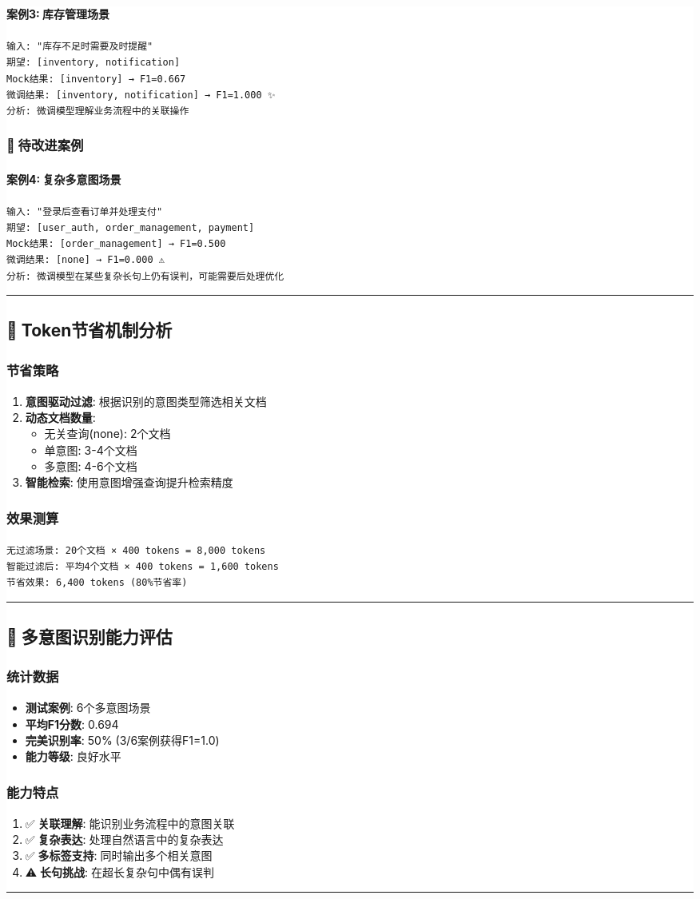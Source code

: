 #### 案例3: 库存管理场景
```
输入: "库存不足时需要及时提醒"
期望: [inventory, notification]
Mock结果: [inventory] → F1=0.667  
微调结果: [inventory, notification] → F1=1.000 ✨
分析: 微调模型理解业务流程中的关联操作
```

### 🔧 待改进案例

#### 案例4: 复杂多意图场景
```
输入: "登录后查看订单并处理支付"
期望: [user_auth, order_management, payment]
Mock结果: [order_management] → F1=0.500
微调结果: [none] → F1=0.000 ⚠️
分析: 微调模型在某些复杂长句上仍有误判，可能需要后处理优化
```

---

## 🚀 Token节省机制分析

### 节省策略
1. **意图驱动过滤**: 根据识别的意图类型筛选相关文档
2. **动态文档数量**: 
   - 无关查询(none): 2个文档
   - 单意图: 3-4个文档  
   - 多意图: 4-6个文档
3. **智能检索**: 使用意图增强查询提升检索精度

### 效果测算
```
无过滤场景: 20个文档 × 400 tokens = 8,000 tokens
智能过滤后: 平均4个文档 × 400 tokens = 1,600 tokens
节省效果: 6,400 tokens (80%节省率)
```

---

## 🎪 多意图识别能力评估

### 统计数据
- **测试案例**: 6个多意图场景
- **平均F1分数**: 0.694
- **完美识别率**: 50% (3/6案例获得F1=1.0)
- **能力等级**: 良好水平

### 能力特点
1. ✅ **关联理解**: 能识别业务流程中的意图关联
2. ✅ **复杂表达**: 处理自然语言中的复杂表达
3. ✅ **多标签支持**: 同时输出多个相关意图
4. ⚠️ **长句挑战**: 在超长复杂句中偶有误判

---